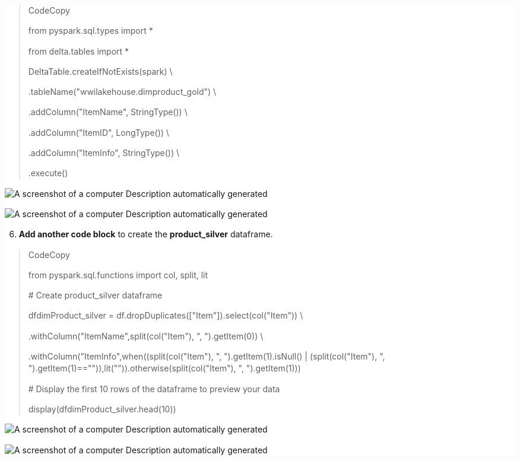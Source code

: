 > CodeCopy
>
> from pyspark.sql.types import \*
>
> from delta.tables import \*
>
> DeltaTable.createIfNotExists(spark) \\
>
> .tableName("wwilakehouse.dimproduct_gold") \\
>
> .addColumn("ItemName", StringType()) \\
>
> .addColumn("ItemID", LongType()) \\
>
> .addColumn("ItemInfo", StringType()) \\
>
> .execute()

![A screenshot of a computer Description automatically
generated](./media/image50.png)

![A screenshot of a computer Description automatically
generated](./media/image51.png)

6.  **Add another code block** to create
    the **product_silver** dataframe.

> CodeCopy
>
> from pyspark.sql.functions import col, split, lit
>
> \# Create product_silver dataframe
>
> dfdimProduct_silver =
> df.dropDuplicates(\["Item"\]).select(col("Item")) \\
>
> .withColumn("ItemName",split(col("Item"), ", ").getItem(0)) \\
>
> .withColumn("ItemInfo",when((split(col("Item"), ",
> ").getItem(1).isNull() | (split(col("Item"), ",
> ").getItem(1)=="")),lit("")).otherwise(split(col("Item"), ",
> ").getItem(1)))
>
> \# Display the first 10 rows of the dataframe to preview your data
>
> display(dfdimProduct_silver.head(10))

![A screenshot of a computer Description automatically
generated](./media/image52.png)

![A screenshot of a computer Description automatically
generated](./media/image53.png)
